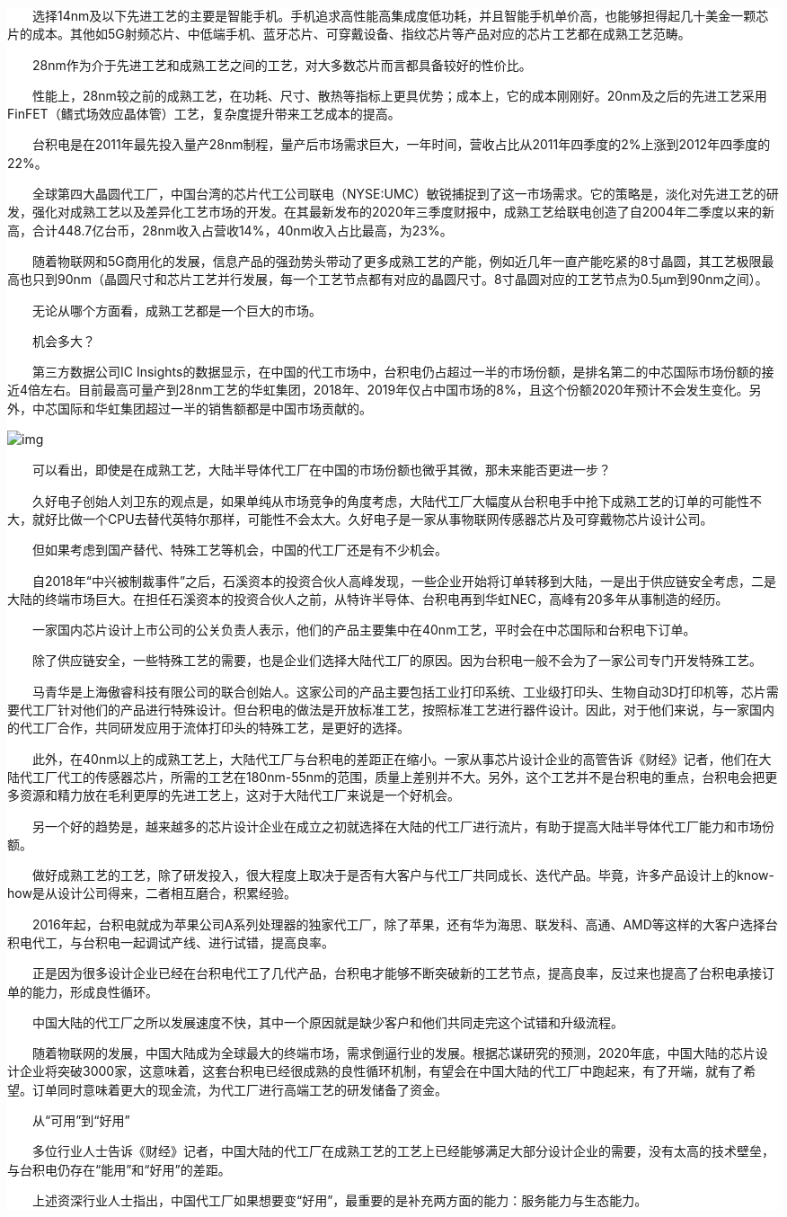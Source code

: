 　　选择14nm及以下先进工艺的主要是智能手机。手机追求高性能高集成度低功耗，并且智能手机单价高，也能够担得起几十美金一颗芯片的成本。其他如5G射频芯片、中低端手机、蓝牙芯片、可穿戴设备、指纹芯片等产品对应的芯片工艺都在成熟工艺范畴。

　　28nm作为介于先进工艺和成熟工艺之间的工艺，对大多数芯片而言都具备较好的性价比。

　　性能上，28nm较之前的成熟工艺，在功耗、尺寸、散热等指标上更具优势；成本上，它的成本刚刚好。20nm及之后的先进工艺采用FinFET（鳍式场效应晶体管）工艺，复杂度提升带来工艺成本的提高。

　　台积电是在2011年最先投入量产28nm制程，量产后市场需求巨大，一年时间，营收占比从2011年四季度的2%上涨到2012年四季度的22%。

　　全球第四大晶圆代工厂，中国台湾的芯片代工公司联电（NYSE:UMC）敏锐捕捉到了这一市场需求。它的策略是，淡化对先进工艺的研发，强化对成熟工艺以及差异化工艺市场的开发。在其最新发布的2020年三季度财报中，成熟工艺给联电创造了自2004年二季度以来的新高，合计448.7亿台币，28nm收入占营收14%，40nm收入占比最高，为23%。

　　随着物联网和5G商用化的发展，信息产品的强劲势头带动了更多成熟工艺的产能，例如近几年一直产能吃紧的8寸晶圆，其工艺极限最高也只到90nm（晶圆尺寸和芯片工艺并行发展，每一个工艺节点都有对应的晶圆尺寸。8寸晶圆对应的工艺节点为0.5μm到90nm之间）。

　　无论从哪个方面看，成熟工艺都是一个巨大的市场。

　　机会多大？

　　第三方数据公司IC Insights的数据显示，在中国的代工市场中，台积电仍占超过一半的市场份额，是排名第二的中芯国际市场份额的接近4倍左右。目前最高可量产到28nm工艺的华虹集团，2018年、2019年仅占中国市场的8%，且这个份额2020年预计不会发生变化。另外，中芯国际和华虹集团超过一半的销售额都是中国市场贡献的。

![img](https://cdn.jsdelivr.net/gh/yakeing/Documentation@main/Hexo/images/8e32-kcieywa3987484.png)

　　可以看出，即使是在成熟工艺，大陆半导体代工厂在中国的市场份额也微乎其微，那未来能否更进一步？

　　久好电子创始人刘卫东的观点是，如果单纯从市场竞争的角度考虑，大陆代工厂大幅度从台积电手中抢下成熟工艺的订单的可能性不大，就好比做一个CPU去替代英特尔那样，可能性不会太大。久好电子是一家从事物联网传感器芯片及可穿戴物芯片设计公司。

　　但如果考虑到国产替代、特殊工艺等机会，中国的代工厂还是有不少机会。

　　自2018年“中兴被制裁事件”之后，石溪资本的投资合伙人高峰发现，一些企业开始将订单转移到大陆，一是出于供应链安全考虑，二是大陆的终端市场巨大。在担任石溪资本的投资合伙人之前，从特许半导体、台积电再到华虹NEC，高峰有20多年从事制造的经历。

　　一家国内芯片设计上市公司的公关负责人表示，他们的产品主要集中在40nm工艺，平时会在中芯国际和台积电下订单。

　　除了供应链安全，一些特殊工艺的需要，也是企业们选择大陆代工厂的原因。因为台积电一般不会为了一家公司专门开发特殊工艺。

　　马青华是上海傲睿科技有限公司的联合创始人。这家公司的产品主要包括工业打印系统、工业级打印头、生物自动3D打印机等，芯片需要代工厂针对他们的产品进行特殊设计。但台积电的做法是开放标准工艺，按照标准工艺进行器件设计。因此，对于他们来说，与一家国内的代工厂合作，共同研发应用于流体打印头的特殊工艺，是更好的选择。

　　此外，在40nm以上的成熟工艺上，大陆代工厂与台积电的差距正在缩小。一家从事芯片设计企业的高管告诉《财经》记者，他们在大陆代工厂代工的传感器芯片，所需的工艺在180nm-55nm的范围，质量上差别并不大。另外，这个工艺并不是台积电的重点，台积电会把更多资源和精力放在毛利更厚的先进工艺上，这对于大陆代工厂来说是一个好机会。

　　另一个好的趋势是，越来越多的芯片设计企业在成立之初就选择在大陆的代工厂进行流片，有助于提高大陆半导体代工厂能力和市场份额。

　　做好成熟工艺的工艺，除了研发投入，很大程度上取决于是否有大客户与代工厂共同成长、迭代产品。毕竟，许多产品设计上的know-how是从设计公司得来，二者相互磨合，积累经验。

　　2016年起，台积电就成为苹果公司A系列处理器的独家代工厂，除了苹果，还有华为海思、联发科、高通、AMD等这样的大客户选择台积电代工，与台积电一起调试产线、进行试错，提高良率。

　　正是因为很多设计企业已经在台积电代工了几代产品，台积电才能够不断突破新的工艺节点，提高良率，反过来也提高了台积电承接订单的能力，形成良性循环。

　　中国大陆的代工厂之所以发展速度不快，其中一个原因就是缺少客户和他们共同走完这个试错和升级流程。

　　随着物联网的发展，中国大陆成为全球最大的终端市场，需求倒逼行业的发展。根据芯谋研究的预测，2020年底，中国大陆的芯片设计企业将突破3000家，这意味着，这套台积电已经很成熟的良性循环机制，有望会在中国大陆的代工厂中跑起来，有了开端，就有了希望。订单同时意味着更大的现金流，为代工厂进行高端工艺的研发储备了资金。

　　从“可用”到“好用”

　　多位行业人士告诉《财经》记者，中国大陆的代工厂在成熟工艺的工艺上已经能够满足大部分设计企业的需要，没有太高的技术壁垒，与台积电仍存在“能用”和“好用”的差距。

　　上述资深行业人士指出，中国代工厂如果想要变“好用”，最重要的是补充两方面的能力：服务能力与生态能力。
